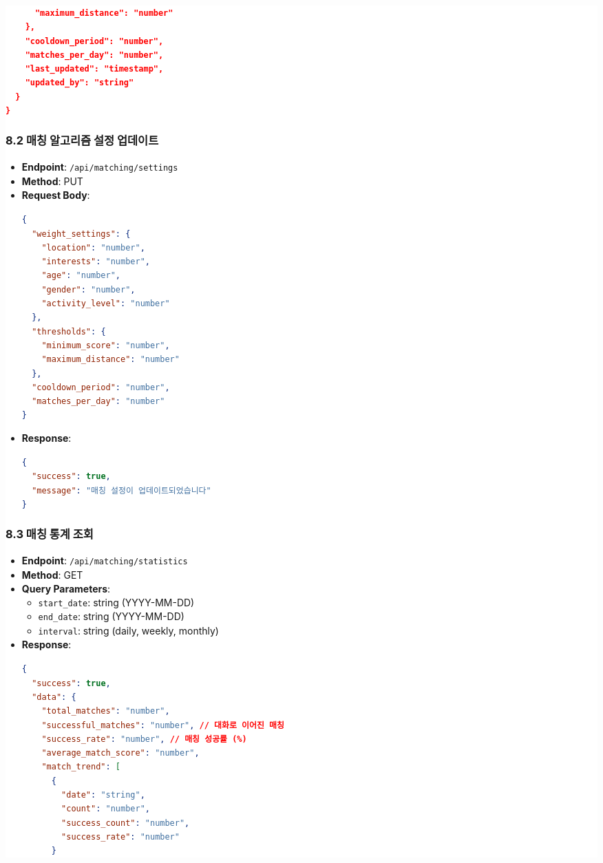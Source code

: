   ```json
        "maximum_distance": "number"
      },
      "cooldown_period": "number",
      "matches_per_day": "number",
      "last_updated": "timestamp",
      "updated_by": "string"
    }
  }
  ```

### 8.2 매칭 알고리즘 설정 업데이트

- **Endpoint**: `/api/matching/settings`
- **Method**: PUT
- **Request Body**:
  ```json
  {
    "weight_settings": {
      "location": "number",
      "interests": "number",
      "age": "number",
      "gender": "number",
      "activity_level": "number"
    },
    "thresholds": {
      "minimum_score": "number",
      "maximum_distance": "number"
    },
    "cooldown_period": "number",
    "matches_per_day": "number"
  }
  ```
- **Response**:
  ```json
  {
    "success": true,
    "message": "매칭 설정이 업데이트되었습니다"
  }
  ```

### 8.3 매칭 통계 조회

- **Endpoint**: `/api/matching/statistics`
- **Method**: GET
- **Query Parameters**:
  - `start_date`: string (YYYY-MM-DD)
  - `end_date`: string (YYYY-MM-DD)
  - `interval`: string (daily, weekly, monthly)
- **Response**:
  ```json
  {
    "success": true,
    "data": {
      "total_matches": "number",
      "successful_matches": "number", // 대화로 이어진 매칭
      "success_rate": "number", // 매칭 성공률 (%)
      "average_match_score": "number",
      "match_trend": [
        {
          "date": "string",
          "count": "number",
          "success_count": "number",
          "success_rate": "number"
        }
  ```